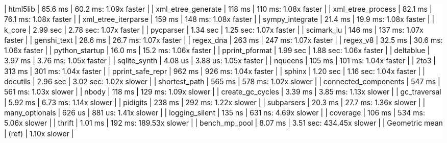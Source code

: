 | html5lib                   | 65.6 ms                                                  | 60.2 ms: 1.09x faster                                                   |
| xml_etree_generate         | 118 ms                                                   | 110 ms: 1.08x faster                                                    |
| xml_etree_process          | 82.1 ms                                                  | 76.1 ms: 1.08x faster                                                   |
| xml_etree_iterparse        | 159 ms                                                   | 148 ms: 1.08x faster                                                    |
| sympy_integrate            | 21.4 ms                                                  | 19.9 ms: 1.08x faster                                                   |
| k_core                     | 2.99 sec                                                 | 2.78 sec: 1.07x faster                                                  |
| pycparser                  | 1.34 sec                                                 | 1.25 sec: 1.07x faster                                                  |
| scimark_lu                 | 146 ms                                                   | 137 ms: 1.07x faster                                                    |
| genshi_text                | 28.6 ms                                                  | 26.7 ms: 1.07x faster                                                   |
| regex_dna                  | 263 ms                                                   | 247 ms: 1.07x faster                                                    |
| regex_v8                   | 32.5 ms                                                  | 30.6 ms: 1.06x faster                                                   |
| python_startup             | 16.0 ms                                                  | 15.2 ms: 1.06x faster                                                   |
| pprint_pformat             | 1.99 sec                                                 | 1.88 sec: 1.06x faster                                                  |
| deltablue                  | 3.97 ms                                                  | 3.76 ms: 1.05x faster                                                   |
| sqlite_synth               | 4.08 us                                                  | 3.88 us: 1.05x faster                                                   |
| nqueens                    | 105 ms                                                   | 101 ms: 1.04x faster                                                    |
| 2to3                       | 313 ms                                                   | 301 ms: 1.04x faster                                                    |
| pprint_safe_repr           | 962 ms                                                   | 926 ms: 1.04x faster                                                    |
| sphinx                     | 1.20 sec                                                 | 1.16 sec: 1.04x faster                                                  |
| docutils                   | 2.96 sec                                                 | 3.02 sec: 1.02x slower                                                  |
| shortest_path              | 565 ms                                                   | 578 ms: 1.02x slower                                                    |
| connected_components       | 547 ms                                                   | 561 ms: 1.03x slower                                                    |
| nbody                      | 118 ms                                                   | 129 ms: 1.09x slower                                                    |
| create_gc_cycles           | 3.39 ms                                                  | 3.85 ms: 1.13x slower                                                   |
| gc_traversal               | 5.92 ms                                                  | 6.73 ms: 1.14x slower                                                   |
| pidigits                   | 238 ms                                                   | 292 ms: 1.22x slower                                                    |
| subparsers                 | 20.3 ms                                                  | 27.7 ms: 1.36x slower                                                   |
| many_optionals             | 626 us                                                   | 881 us: 1.41x slower                                                    |
| logging_silent             | 135 ns                                                   | 631 ns: 4.69x slower                                                    |
| coverage                   | 106 ms                                                   | 534 ms: 5.06x slower                                                    |
| thrift                     | 1.01 ms                                                  | 192 ms: 189.53x slower                                                  |
| bench_mp_pool              | 8.07 ms                                                  | 3.51 sec: 434.45x slower                                                |
| Geometric mean             | (ref)                                                    | 1.10x slower                                                            |
